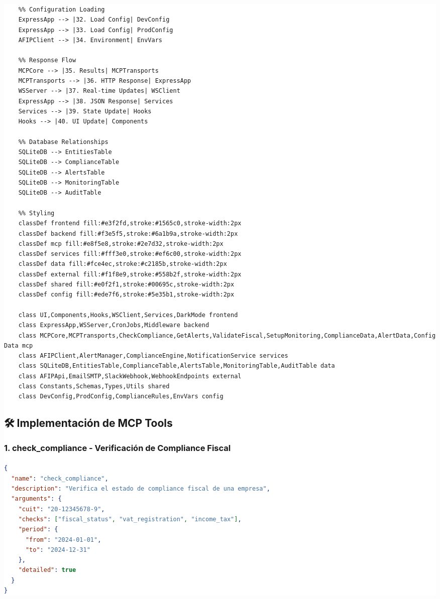 ```mermaid
    %% Configuration Loading
    ExpressApp --> |32. Load Config| DevConfig
    ExpressApp --> |33. Load Config| ProdConfig
    AFIPClient --> |34. Environment| EnvVars
    
    %% Response Flow
    MCPCore --> |35. Results| MCPTransports
    MCPTransports --> |36. HTTP Response| ExpressApp
    WSServer --> |37. Real-time Updates| WSClient
    ExpressApp --> |38. JSON Response| Services
    Services --> |39. State Update| Hooks
    Hooks --> |40. UI Update| Components

    %% Database Relationships
    SQLiteDB --> EntitiesTable
    SQLiteDB --> ComplianceTable
    SQLiteDB --> AlertsTable
    SQLiteDB --> MonitoringTable
    SQLiteDB --> AuditTable

    %% Styling
    classDef frontend fill:#e3f2fd,stroke:#1565c0,stroke-width:2px
    classDef backend fill:#f3e5f5,stroke:#6a1b9a,stroke-width:2px
    classDef mcp fill:#e8f5e8,stroke:#2e7d32,stroke-width:2px
    classDef services fill:#fff3e0,stroke:#ef6c00,stroke-width:2px
    classDef data fill:#fce4ec,stroke:#c2185b,stroke-width:2px
    classDef external fill:#f1f8e9,stroke:#558b2f,stroke-width:2px
    classDef shared fill:#e0f2f1,stroke:#00695c,stroke-width:2px
    classDef config fill:#ede7f6,stroke:#5e35b1,stroke-width:2px

    class UI,Components,Hooks,WSClient,Services,DarkMode frontend
    class ExpressApp,WSServer,CronJobs,Middleware backend
    class MCPCore,MCPTransports,CheckCompliance,GetAlerts,ValidateFiscal,SetupMonitoring,ComplianceData,AlertData,ConfigData mcp
    class AFIPClient,AlertManager,ComplianceEngine,NotificationService services
    class SQLiteDB,EntitiesTable,ComplianceTable,AlertsTable,MonitoringTable,AuditTable data
    class AFIPApi,EmailSMTP,SlackWebhook,WebhookEndpoints external
    class Constants,Schemas,Types,Utils shared
    class DevConfig,ProdConfig,ComplianceRules,EnvVars config
```

## 🛠️ Implementación de MCP Tools

### 1. **check_compliance** - Verificación de Compliance Fiscal

```json
{
  "name": "check_compliance",
  "description": "Verifica el estado de compliance fiscal de una empresa",
  "arguments": {
    "cuit": "20-12345678-9",
    "checks": ["fiscal_status", "vat_registration", "income_tax"],
    "period": {
      "from": "2024-01-01",
      "to": "2024-12-31"
    },
    "detailed": true
  }
}
```
